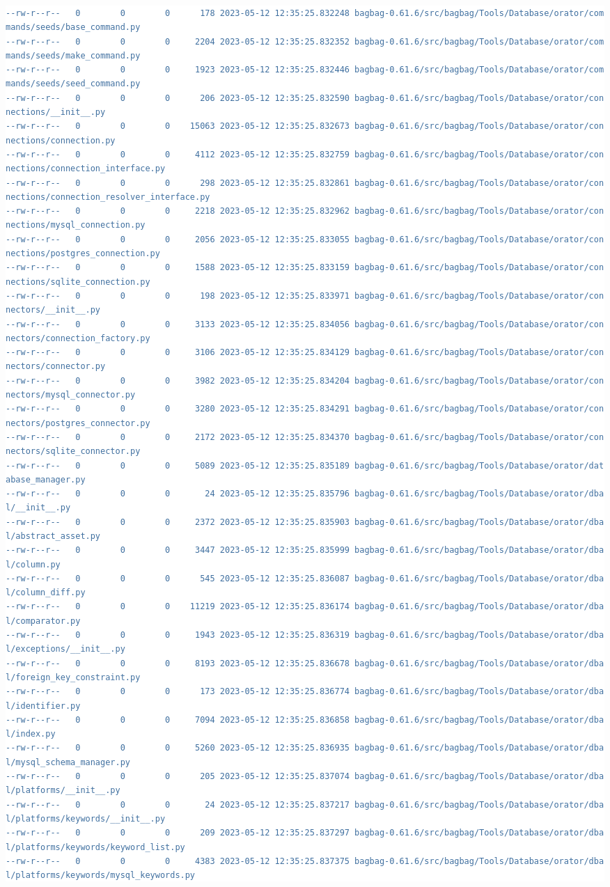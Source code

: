 ```diff
--rw-r--r--   0        0        0      178 2023-05-12 12:35:25.832248 bagbag-0.61.6/src/bagbag/Tools/Database/orator/commands/seeds/base_command.py
--rw-r--r--   0        0        0     2204 2023-05-12 12:35:25.832352 bagbag-0.61.6/src/bagbag/Tools/Database/orator/commands/seeds/make_command.py
--rw-r--r--   0        0        0     1923 2023-05-12 12:35:25.832446 bagbag-0.61.6/src/bagbag/Tools/Database/orator/commands/seeds/seed_command.py
--rw-r--r--   0        0        0      206 2023-05-12 12:35:25.832590 bagbag-0.61.6/src/bagbag/Tools/Database/orator/connections/__init__.py
--rw-r--r--   0        0        0    15063 2023-05-12 12:35:25.832673 bagbag-0.61.6/src/bagbag/Tools/Database/orator/connections/connection.py
--rw-r--r--   0        0        0     4112 2023-05-12 12:35:25.832759 bagbag-0.61.6/src/bagbag/Tools/Database/orator/connections/connection_interface.py
--rw-r--r--   0        0        0      298 2023-05-12 12:35:25.832861 bagbag-0.61.6/src/bagbag/Tools/Database/orator/connections/connection_resolver_interface.py
--rw-r--r--   0        0        0     2218 2023-05-12 12:35:25.832962 bagbag-0.61.6/src/bagbag/Tools/Database/orator/connections/mysql_connection.py
--rw-r--r--   0        0        0     2056 2023-05-12 12:35:25.833055 bagbag-0.61.6/src/bagbag/Tools/Database/orator/connections/postgres_connection.py
--rw-r--r--   0        0        0     1588 2023-05-12 12:35:25.833159 bagbag-0.61.6/src/bagbag/Tools/Database/orator/connections/sqlite_connection.py
--rw-r--r--   0        0        0      198 2023-05-12 12:35:25.833971 bagbag-0.61.6/src/bagbag/Tools/Database/orator/connectors/__init__.py
--rw-r--r--   0        0        0     3133 2023-05-12 12:35:25.834056 bagbag-0.61.6/src/bagbag/Tools/Database/orator/connectors/connection_factory.py
--rw-r--r--   0        0        0     3106 2023-05-12 12:35:25.834129 bagbag-0.61.6/src/bagbag/Tools/Database/orator/connectors/connector.py
--rw-r--r--   0        0        0     3982 2023-05-12 12:35:25.834204 bagbag-0.61.6/src/bagbag/Tools/Database/orator/connectors/mysql_connector.py
--rw-r--r--   0        0        0     3280 2023-05-12 12:35:25.834291 bagbag-0.61.6/src/bagbag/Tools/Database/orator/connectors/postgres_connector.py
--rw-r--r--   0        0        0     2172 2023-05-12 12:35:25.834370 bagbag-0.61.6/src/bagbag/Tools/Database/orator/connectors/sqlite_connector.py
--rw-r--r--   0        0        0     5089 2023-05-12 12:35:25.835189 bagbag-0.61.6/src/bagbag/Tools/Database/orator/database_manager.py
--rw-r--r--   0        0        0       24 2023-05-12 12:35:25.835796 bagbag-0.61.6/src/bagbag/Tools/Database/orator/dbal/__init__.py
--rw-r--r--   0        0        0     2372 2023-05-12 12:35:25.835903 bagbag-0.61.6/src/bagbag/Tools/Database/orator/dbal/abstract_asset.py
--rw-r--r--   0        0        0     3447 2023-05-12 12:35:25.835999 bagbag-0.61.6/src/bagbag/Tools/Database/orator/dbal/column.py
--rw-r--r--   0        0        0      545 2023-05-12 12:35:25.836087 bagbag-0.61.6/src/bagbag/Tools/Database/orator/dbal/column_diff.py
--rw-r--r--   0        0        0    11219 2023-05-12 12:35:25.836174 bagbag-0.61.6/src/bagbag/Tools/Database/orator/dbal/comparator.py
--rw-r--r--   0        0        0     1943 2023-05-12 12:35:25.836319 bagbag-0.61.6/src/bagbag/Tools/Database/orator/dbal/exceptions/__init__.py
--rw-r--r--   0        0        0     8193 2023-05-12 12:35:25.836678 bagbag-0.61.6/src/bagbag/Tools/Database/orator/dbal/foreign_key_constraint.py
--rw-r--r--   0        0        0      173 2023-05-12 12:35:25.836774 bagbag-0.61.6/src/bagbag/Tools/Database/orator/dbal/identifier.py
--rw-r--r--   0        0        0     7094 2023-05-12 12:35:25.836858 bagbag-0.61.6/src/bagbag/Tools/Database/orator/dbal/index.py
--rw-r--r--   0        0        0     5260 2023-05-12 12:35:25.836935 bagbag-0.61.6/src/bagbag/Tools/Database/orator/dbal/mysql_schema_manager.py
--rw-r--r--   0        0        0      205 2023-05-12 12:35:25.837074 bagbag-0.61.6/src/bagbag/Tools/Database/orator/dbal/platforms/__init__.py
--rw-r--r--   0        0        0       24 2023-05-12 12:35:25.837217 bagbag-0.61.6/src/bagbag/Tools/Database/orator/dbal/platforms/keywords/__init__.py
--rw-r--r--   0        0        0      209 2023-05-12 12:35:25.837297 bagbag-0.61.6/src/bagbag/Tools/Database/orator/dbal/platforms/keywords/keyword_list.py
--rw-r--r--   0        0        0     4383 2023-05-12 12:35:25.837375 bagbag-0.61.6/src/bagbag/Tools/Database/orator/dbal/platforms/keywords/mysql_keywords.py
```
